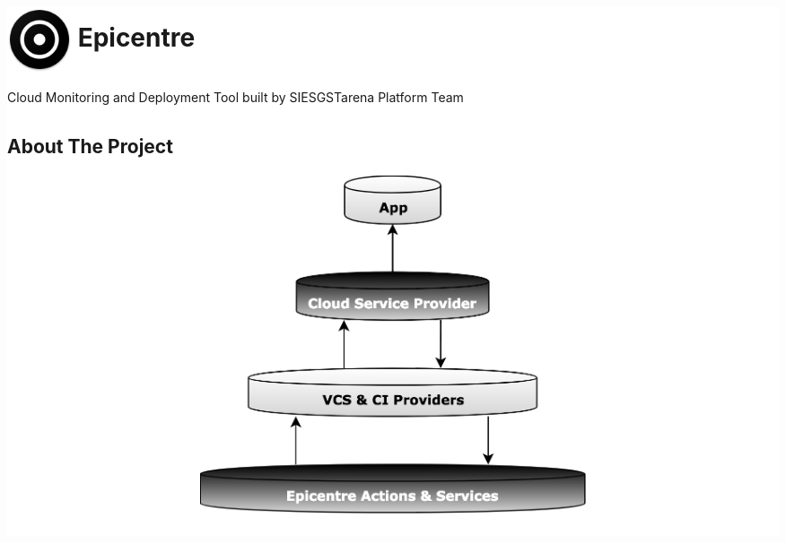 <h1>
	<img src="images/logo.png" width="72" height="72" align="center">
 	Epicentre
</h1>

Cloud Monitoring and Deployment Tool built by SIESGSTarena Platform Team

## About The Project
<center><img src="images/disc_diagram.png" width="50%"></center>
<br/>
